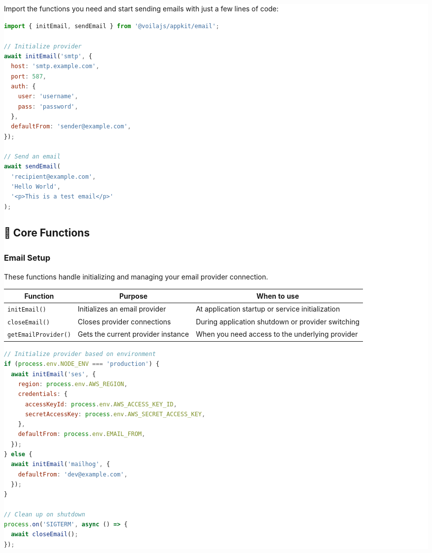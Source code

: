 Import the functions you need and start sending emails with just a few lines of
code:

```javascript
import { initEmail, sendEmail } from '@voilajs/appkit/email';

// Initialize provider
await initEmail('smtp', {
  host: 'smtp.example.com',
  port: 587,
  auth: {
    user: 'username',
    pass: 'password',
  },
  defaultFrom: 'sender@example.com',
});

// Send an email
await sendEmail(
  'recipient@example.com',
  'Hello World',
  '<p>This is a test email</p>'
);
```

## 📖 Core Functions

### Email Setup

These functions handle initializing and managing your email provider connection.

| Function             | Purpose                            | When to use                                       |
| -------------------- | ---------------------------------- | ------------------------------------------------- |
| `initEmail()`        | Initializes an email provider      | At application startup or service initialization  |
| `closeEmail()`       | Closes provider connections        | During application shutdown or provider switching |
| `getEmailProvider()` | Gets the current provider instance | When you need access to the underlying provider   |

```javascript
// Initialize provider based on environment
if (process.env.NODE_ENV === 'production') {
  await initEmail('ses', {
    region: process.env.AWS_REGION,
    credentials: {
      accessKeyId: process.env.AWS_ACCESS_KEY_ID,
      secretAccessKey: process.env.AWS_SECRET_ACCESS_KEY,
    },
    defaultFrom: process.env.EMAIL_FROM,
  });
} else {
  await initEmail('mailhog', {
    defaultFrom: 'dev@example.com',
  });
}

// Clean up on shutdown
process.on('SIGTERM', async () => {
  await closeEmail();
});
```
